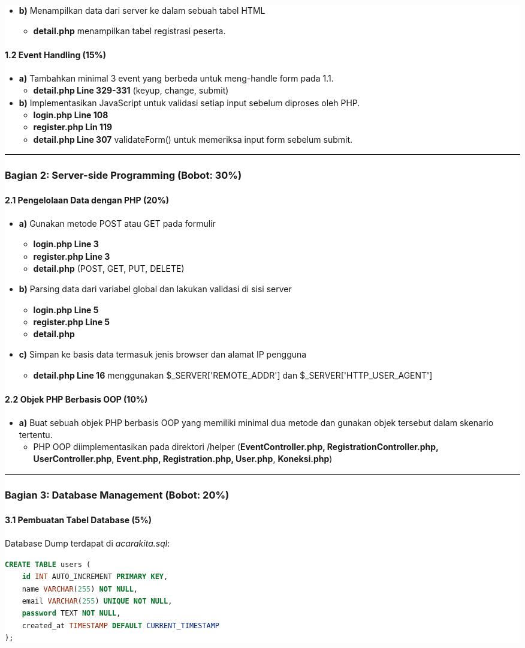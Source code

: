 -   **b)** Menampilkan data dari server ke dalam sebuah tabel HTML

    -   **detail.php** menampilkan tabel registrasi peserta.

#### 1.2 Event Handling (15%)

-   **a)** Tambahkan minimal 3 event yang berbeda untuk meng-handle form pada 1.1.
    -   **detail.php Line 329-331** (keyup, change, submit)
-   **b)** Implementasikan JavaScript untuk validasi setiap input sebelum diproses oleh PHP.
    -   **login.php Line 108**
    -   **register.php Lin 119**
    -   **detail.php Line 307** validateForm() untuk memeriksa input form sebelum submit.

---

### **Bagian 2: Server-side Programming (Bobot: 30%)**

#### 2.1 Pengelolaan Data dengan PHP (20%)

-   **a)** Gunakan metode POST atau GET pada formulir

    -   **login.php Line 3**
    -   **register.php Line 3**
    -   **detail.php** (POST, GET, PUT, DELETE)

-   **b)** Parsing data dari variabel global dan lakukan validasi di sisi server

    -   **login.php Line 5**
    -   **register.php Line 5**
    -   **detail.php**

-   **c)** Simpan ke basis data termasuk jenis browser dan alamat IP pengguna
    -   **detail.php Line 16** menggunakan \$\_SERVER['REMOTE_ADDR'] dan \$\_SERVER['HTTP_USER_AGENT']

#### 2.2 Objek PHP Berbasis OOP (10%)

-   **a)** Buat sebuah objek PHP berbasis OOP yang memiliki minimal dua metode dan gunakan objek tersebut dalam skenario tertentu.
    -   PHP OOP diimplementasikan pada direktori /helper (**EventController.php, RegistrationController.php, UserController.php**, **Event.php, Registration.php, User.php**, **Koneksi.php**)

---

### **Bagian 3: Database Management (Bobot: 20%)**

#### 3.1 Pembuatan Tabel Database (5%)

Database Dump terdapat di _acarakita.sql_:

```sql
CREATE TABLE users (
    id INT AUTO_INCREMENT PRIMARY KEY,
    name VARCHAR(255) NOT NULL,
    email VARCHAR(255) UNIQUE NOT NULL,
    password TEXT NOT NULL,
    created_at TIMESTAMP DEFAULT CURRENT_TIMESTAMP
);
```
